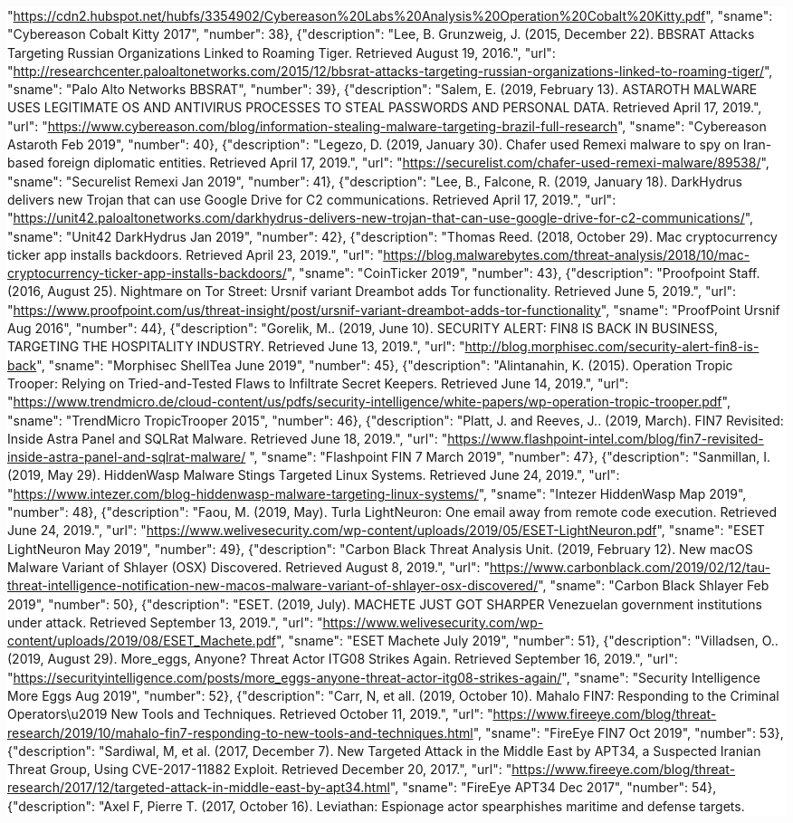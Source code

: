 "https://cdn2.hubspot.net/hubfs/3354902/Cybereason%20Labs%20Analysis%20Operation%20Cobalt%20Kitty.pdf", "sname": "Cybereason Cobalt Kitty 2017", "number": 38}, {"description": "Lee, B. Grunzweig, J. (2015, December 22). BBSRAT Attacks Targeting Russian Organizations Linked to Roaming Tiger. Retrieved August 19, 2016.", "url": "http://researchcenter.paloaltonetworks.com/2015/12/bbsrat-attacks-targeting-russian-organizations-linked-to-roaming-tiger/", "sname": "Palo Alto Networks BBSRAT", "number": 39}, {"description": "Salem, E. (2019, February 13). ASTAROTH MALWARE USES LEGITIMATE OS AND ANTIVIRUS PROCESSES TO STEAL PASSWORDS AND PERSONAL DATA. Retrieved April 17, 2019.", "url": "https://www.cybereason.com/blog/information-stealing-malware-targeting-brazil-full-research", "sname": "Cybereason Astaroth Feb 2019", "number": 40}, {"description": "Legezo, D. (2019, January 30). Chafer used Remexi malware to spy on Iran-based foreign diplomatic entities. Retrieved April 17, 2019.", "url": "https://securelist.com/chafer-used-remexi-malware/89538/", "sname": "Securelist Remexi Jan 2019", "number": 41}, {"description": "Lee, B., Falcone, R. (2019, January 18). DarkHydrus delivers new Trojan that can use Google Drive for C2 communications. Retrieved April 17, 2019.", "url": "https://unit42.paloaltonetworks.com/darkhydrus-delivers-new-trojan-that-can-use-google-drive-for-c2-communications/", "sname": "Unit42 DarkHydrus Jan 2019", "number": 42}, {"description": "Thomas Reed. (2018, October 29). Mac cryptocurrency ticker app installs backdoors. Retrieved April 23, 2019.", "url": "https://blog.malwarebytes.com/threat-analysis/2018/10/mac-cryptocurrency-ticker-app-installs-backdoors/", "sname": "CoinTicker 2019", "number": 43}, {"description": "Proofpoint Staff. (2016, August 25). Nightmare on Tor Street: Ursnif variant Dreambot adds Tor functionality. Retrieved June 5, 2019.", "url": "https://www.proofpoint.com/us/threat-insight/post/ursnif-variant-dreambot-adds-tor-functionality", "sname": "ProofPoint Ursnif Aug 2016", "number": 44}, {"description": "Gorelik, M.. (2019, June 10). SECURITY ALERT: FIN8 IS BACK IN BUSINESS, TARGETING THE HOSPITALITY INDUSTRY. Retrieved June 13, 2019.", "url": "http://blog.morphisec.com/security-alert-fin8-is-back", "sname": "Morphisec ShellTea June 2019", "number": 45}, {"description": "Alintanahin, K. (2015). Operation Tropic Trooper: Relying on Tried-and-Tested Flaws to Infiltrate Secret Keepers. Retrieved June 14, 2019.", "url": "https://www.trendmicro.de/cloud-content/us/pdfs/security-intelligence/white-papers/wp-operation-tropic-trooper.pdf", "sname": "TrendMicro TropicTrooper 2015", "number": 46}, {"description": "Platt, J. and Reeves, J.. (2019, March). FIN7 Revisited: Inside Astra Panel and SQLRat Malware. Retrieved June 18, 2019.", "url": "https://www.flashpoint-intel.com/blog/fin7-revisited-inside-astra-panel-and-sqlrat-malware/ ", "sname": "Flashpoint FIN 7 March 2019", "number": 47}, {"description": "Sanmillan, I. (2019, May 29). HiddenWasp Malware Stings Targeted Linux Systems. Retrieved June 24, 2019.", "url": "https://www.intezer.com/blog-hiddenwasp-malware-targeting-linux-systems/", "sname": "Intezer HiddenWasp Map 2019", "number": 48}, {"description": "Faou, M. (2019, May). Turla LightNeuron: One email away from remote code execution. Retrieved June 24, 2019.", "url": "https://www.welivesecurity.com/wp-content/uploads/2019/05/ESET-LightNeuron.pdf", "sname": "ESET LightNeuron May 2019", "number": 49}, {"description": "Carbon Black Threat Analysis Unit. (2019, February 12). New macOS Malware Variant of Shlayer (OSX) Discovered. Retrieved August 8, 2019.", "url": "https://www.carbonblack.com/2019/02/12/tau-threat-intelligence-notification-new-macos-malware-variant-of-shlayer-osx-discovered/", "sname": "Carbon Black Shlayer Feb 2019", "number": 50}, {"description": "ESET. (2019, July). MACHETE JUST GOT SHARPER Venezuelan government institutions under attack. Retrieved September 13, 2019.", "url": "https://www.welivesecurity.com/wp-content/uploads/2019/08/ESET_Machete.pdf", "sname": "ESET Machete July 2019", "number": 51}, {"description": "Villadsen, O.. (2019, August 29). More_eggs, Anyone? Threat Actor ITG08 Strikes Again. Retrieved September 16, 2019.", "url": "https://securityintelligence.com/posts/more_eggs-anyone-threat-actor-itg08-strikes-again/", "sname": "Security Intelligence More Eggs Aug 2019", "number": 52}, {"description": "Carr, N, et all. (2019, October 10). Mahalo FIN7: Responding to the Criminal Operators\u2019 New Tools and Techniques. Retrieved October 11, 2019.", "url": "https://www.fireeye.com/blog/threat-research/2019/10/mahalo-fin7-responding-to-new-tools-and-techniques.html", "sname": "FireEye FIN7 Oct 2019", "number": 53}, {"description": "Sardiwal, M, et al. (2017, December 7). New Targeted Attack in the Middle East by APT34, a Suspected Iranian Threat Group, Using CVE-2017-11882 Exploit. Retrieved December 20, 2017.", "url": "https://www.fireeye.com/blog/threat-research/2017/12/targeted-attack-in-middle-east-by-apt34.html", "sname": "FireEye APT34 Dec 2017", "number": 54}, {"description": "Axel F, Pierre T. (2017, October 16). Leviathan: Espionage actor spearphishes maritime and defense targets.
